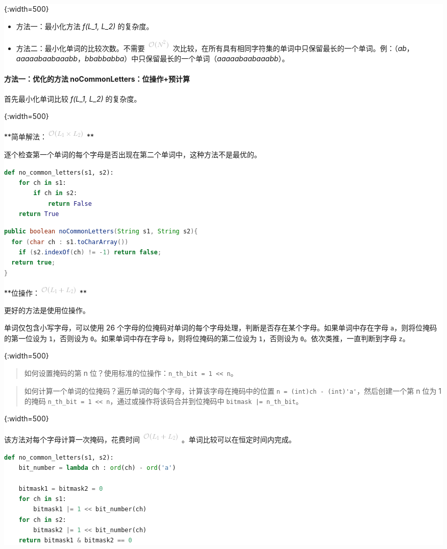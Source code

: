  [](https://pic.leetcode-cn.com/Figures/318/methods2.png){:width=500}

- 方法一：最小化方法 *f(L_1, L_2)* 的复杂度。

- 方法二：最小化单词的比较次数。不需要 ![\mathcal{O}(N^2) ](./p__mathcal{O}_N^2__.png)  次比较，在所有具有相同字符集的单词中只保留最长的一个单词。例：（*ab*，*aaaaabaabaaabb*，*bbabbabba*）中只保留最长的一个单词（*aaaaabaabaaabb*）。


#### 方法一：优化的方法 noCommonLetters：位操作+预计算

首先最小化单词比较 *f(L_1, L_2)* 的复杂度。

 [](https://pic.leetcode-cn.com/Figures/318/methods.png){:width=500}

**简单解法：![\mathcal{O}(L_1\timesL_2) ](./p__mathcal{O}_L_1_times_L_2__.png) **

逐个检查第一个单词的每个字母是否出现在第二个单词中，这种方法不是最优的。

```python [snippet2-Python]
def no_common_letters(s1, s2):
    for ch in s1:
        if ch in s2:
            return False
    return True
```

```java [snippet2-Java]
public boolean noCommonLetters(String s1, String s2){
  for (char ch : s1.toCharArray())
    if (s2.indexOf(ch) != -1) return false;
  return true;
}
```
 
**位操作：![\mathcal{O}(L_1+L_2) ](./p__mathcal{O}_L_1_+_L_2__.png) **

更好的方法是使用位操作。

单词仅包含小写字母，可以使用 26 个字母的位掩码对单词的每个字母处理，判断是否存在某个字母。如果单词中存在字母 `a`，则将位掩码的第一位设为 `1`，否则设为 `0`。如果单词中存在字母 `b`，则将位掩码的第二位设为 `1`，否则设为 `0`。依次类推，一直判断到字母 `z`。

 [](https://pic.leetcode-cn.com/Figures/318/n_th.png){:width=500}

> 如何设置掩码的第 n 位？使用标准的位操作：`n_th_bit = 1 << n`。

> 如何计算一个单词的位掩码？遍历单词的每个字母，计算该字母在掩码中的位置 `n = (int)ch - (int)'a'`，然后创建一个第 n 位为 1 的掩码 `n_th_bit = 1 << n`，通过或操作将该码合并到位掩码中 `bitmask |= n_th_bit`。

 [](https://pic.leetcode-cn.com/Figures/318/bitmask.png){:width=500}

该方法对每个字母计算一次掩码，花费时间 ![\mathcal{O}(L_1+L_2) ](./p__mathcal{O}_L_1_+_L_2__.png) 。单词比较可以在恒定时间内完成。


```python [snippet3-Python]
def no_common_letters(s1, s2):
    bit_number = lambda ch : ord(ch) - ord('a')

    bitmask1 = bitmask2 = 0
    for ch in s1:
        bitmask1 |= 1 << bit_number(ch)
    for ch in s2:
        bitmask2 |= 1 << bit_number(ch)
    return bitmask1 & bitmask2 == 0
```
